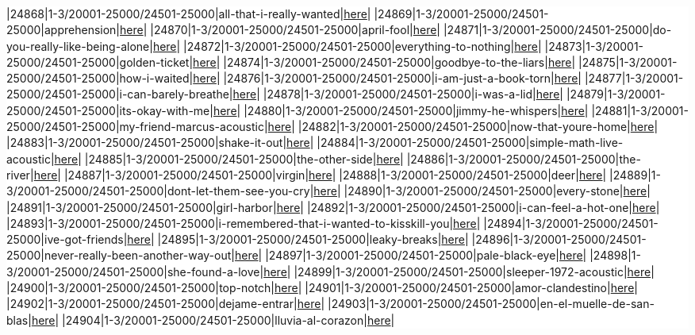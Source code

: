 |24868|1-3/20001-25000/24501-25000|all-that-i-really-wanted|[here](https://cdn.jsdelivr.net/gh/guitarchord/cp1-3/20001-25000/24501-25000/all-that-i-really-wanted.webp)|
|24869|1-3/20001-25000/24501-25000|apprehension|[here](https://cdn.jsdelivr.net/gh/guitarchord/cp1-3/20001-25000/24501-25000/apprehension.webp)|
|24870|1-3/20001-25000/24501-25000|april-fool|[here](https://cdn.jsdelivr.net/gh/guitarchord/cp1-3/20001-25000/24501-25000/april-fool.webp)|
|24871|1-3/20001-25000/24501-25000|do-you-really-like-being-alone|[here](https://cdn.jsdelivr.net/gh/guitarchord/cp1-3/20001-25000/24501-25000/do-you-really-like-being-alone.webp)|
|24872|1-3/20001-25000/24501-25000|everything-to-nothing|[here](https://cdn.jsdelivr.net/gh/guitarchord/cp1-3/20001-25000/24501-25000/everything-to-nothing.webp)|
|24873|1-3/20001-25000/24501-25000|golden-ticket|[here](https://cdn.jsdelivr.net/gh/guitarchord/cp1-3/20001-25000/24501-25000/golden-ticket.webp)|
|24874|1-3/20001-25000/24501-25000|goodbye-to-the-liars|[here](https://cdn.jsdelivr.net/gh/guitarchord/cp1-3/20001-25000/24501-25000/goodbye-to-the-liars.webp)|
|24875|1-3/20001-25000/24501-25000|how-i-waited|[here](https://cdn.jsdelivr.net/gh/guitarchord/cp1-3/20001-25000/24501-25000/how-i-waited.webp)|
|24876|1-3/20001-25000/24501-25000|i-am-just-a-book-torn|[here](https://cdn.jsdelivr.net/gh/guitarchord/cp1-3/20001-25000/24501-25000/i-am-just-a-book-torn.webp)|
|24877|1-3/20001-25000/24501-25000|i-can-barely-breathe|[here](https://cdn.jsdelivr.net/gh/guitarchord/cp1-3/20001-25000/24501-25000/i-can-barely-breathe.webp)|
|24878|1-3/20001-25000/24501-25000|i-was-a-lid|[here](https://cdn.jsdelivr.net/gh/guitarchord/cp1-3/20001-25000/24501-25000/i-was-a-lid.webp)|
|24879|1-3/20001-25000/24501-25000|its-okay-with-me|[here](https://cdn.jsdelivr.net/gh/guitarchord/cp1-3/20001-25000/24501-25000/its-okay-with-me.webp)|
|24880|1-3/20001-25000/24501-25000|jimmy-he-whispers|[here](https://cdn.jsdelivr.net/gh/guitarchord/cp1-3/20001-25000/24501-25000/jimmy-he-whispers.webp)|
|24881|1-3/20001-25000/24501-25000|my-friend-marcus-acoustic|[here](https://cdn.jsdelivr.net/gh/guitarchord/cp1-3/20001-25000/24501-25000/my-friend-marcus-acoustic.webp)|
|24882|1-3/20001-25000/24501-25000|now-that-youre-home|[here](https://cdn.jsdelivr.net/gh/guitarchord/cp1-3/20001-25000/24501-25000/now-that-youre-home.webp)|
|24883|1-3/20001-25000/24501-25000|shake-it-out|[here](https://cdn.jsdelivr.net/gh/guitarchord/cp1-3/20001-25000/24501-25000/shake-it-out.webp)|
|24884|1-3/20001-25000/24501-25000|simple-math-live-acoustic|[here](https://cdn.jsdelivr.net/gh/guitarchord/cp1-3/20001-25000/24501-25000/simple-math-live-acoustic.webp)|
|24885|1-3/20001-25000/24501-25000|the-other-side|[here](https://cdn.jsdelivr.net/gh/guitarchord/cp1-3/20001-25000/24501-25000/the-other-side.webp)|
|24886|1-3/20001-25000/24501-25000|the-river|[here](https://cdn.jsdelivr.net/gh/guitarchord/cp1-3/20001-25000/24501-25000/the-river.webp)|
|24887|1-3/20001-25000/24501-25000|virgin|[here](https://cdn.jsdelivr.net/gh/guitarchord/cp1-3/20001-25000/24501-25000/virgin.webp)|
|24888|1-3/20001-25000/24501-25000|deer|[here](https://cdn.jsdelivr.net/gh/guitarchord/cp1-3/20001-25000/24501-25000/deer.webp)|
|24889|1-3/20001-25000/24501-25000|dont-let-them-see-you-cry|[here](https://cdn.jsdelivr.net/gh/guitarchord/cp1-3/20001-25000/24501-25000/dont-let-them-see-you-cry.webp)|
|24890|1-3/20001-25000/24501-25000|every-stone|[here](https://cdn.jsdelivr.net/gh/guitarchord/cp1-3/20001-25000/24501-25000/every-stone.webp)|
|24891|1-3/20001-25000/24501-25000|girl-harbor|[here](https://cdn.jsdelivr.net/gh/guitarchord/cp1-3/20001-25000/24501-25000/girl-harbor.webp)|
|24892|1-3/20001-25000/24501-25000|i-can-feel-a-hot-one|[here](https://cdn.jsdelivr.net/gh/guitarchord/cp1-3/20001-25000/24501-25000/i-can-feel-a-hot-one.webp)|
|24893|1-3/20001-25000/24501-25000|i-remembered-that-i-wanted-to-kisskill-you|[here](https://cdn.jsdelivr.net/gh/guitarchord/cp1-3/20001-25000/24501-25000/i-remembered-that-i-wanted-to-kisskill-you.webp)|
|24894|1-3/20001-25000/24501-25000|ive-got-friends|[here](https://cdn.jsdelivr.net/gh/guitarchord/cp1-3/20001-25000/24501-25000/ive-got-friends.webp)|
|24895|1-3/20001-25000/24501-25000|leaky-breaks|[here](https://cdn.jsdelivr.net/gh/guitarchord/cp1-3/20001-25000/24501-25000/leaky-breaks.webp)|
|24896|1-3/20001-25000/24501-25000|never-really-been-another-way-out|[here](https://cdn.jsdelivr.net/gh/guitarchord/cp1-3/20001-25000/24501-25000/never-really-been-another-way-out.webp)|
|24897|1-3/20001-25000/24501-25000|pale-black-eye|[here](https://cdn.jsdelivr.net/gh/guitarchord/cp1-3/20001-25000/24501-25000/pale-black-eye.webp)|
|24898|1-3/20001-25000/24501-25000|she-found-a-love|[here](https://cdn.jsdelivr.net/gh/guitarchord/cp1-3/20001-25000/24501-25000/she-found-a-love.webp)|
|24899|1-3/20001-25000/24501-25000|sleeper-1972-acoustic|[here](https://cdn.jsdelivr.net/gh/guitarchord/cp1-3/20001-25000/24501-25000/sleeper-1972-acoustic.webp)|
|24900|1-3/20001-25000/24501-25000|top-notch|[here](https://cdn.jsdelivr.net/gh/guitarchord/cp1-3/20001-25000/24501-25000/top-notch.webp)|
|24901|1-3/20001-25000/24501-25000|amor-clandestino|[here](https://cdn.jsdelivr.net/gh/guitarchord/cp1-3/20001-25000/24501-25000/amor-clandestino.webp)|
|24902|1-3/20001-25000/24501-25000|dejame-entrar|[here](https://cdn.jsdelivr.net/gh/guitarchord/cp1-3/20001-25000/24501-25000/dejame-entrar.webp)|
|24903|1-3/20001-25000/24501-25000|en-el-muelle-de-san-blas|[here](https://cdn.jsdelivr.net/gh/guitarchord/cp1-3/20001-25000/24501-25000/en-el-muelle-de-san-blas.webp)|
|24904|1-3/20001-25000/24501-25000|lluvia-al-corazon|[here](https://cdn.jsdelivr.net/gh/guitarchord/cp1-3/20001-25000/24501-25000/lluvia-al-corazon.webp)|